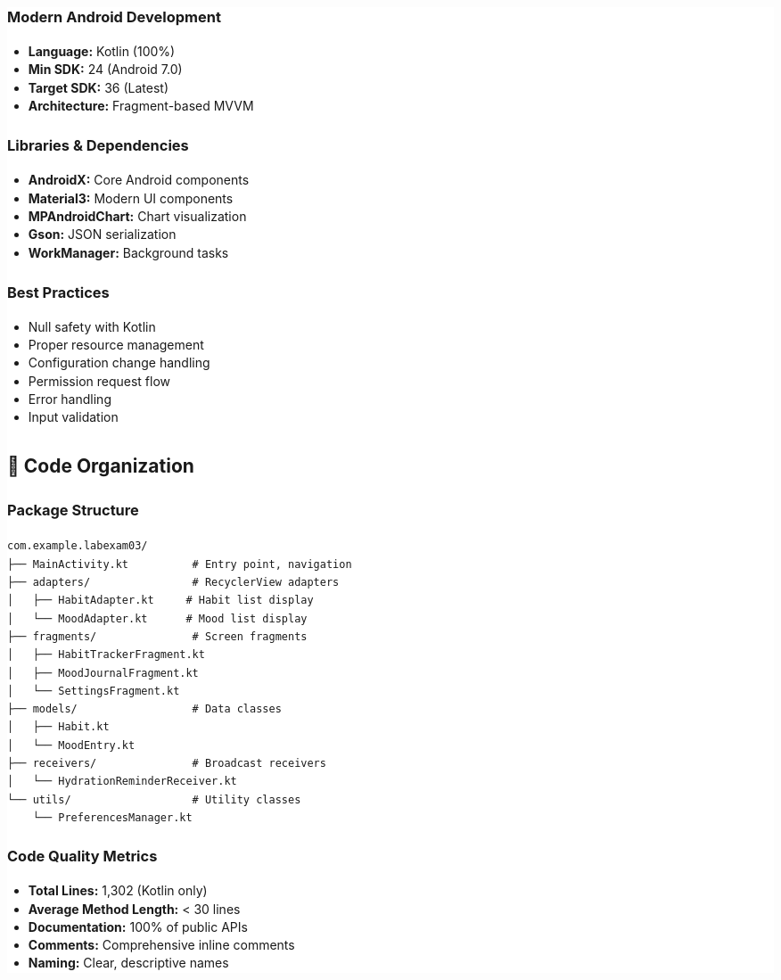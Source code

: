 ### Modern Android Development
- **Language:** Kotlin (100%)
- **Min SDK:** 24 (Android 7.0)
- **Target SDK:** 36 (Latest)
- **Architecture:** Fragment-based MVVM

### Libraries & Dependencies
- **AndroidX:** Core Android components
- **Material3:** Modern UI components
- **MPAndroidChart:** Chart visualization
- **Gson:** JSON serialization
- **WorkManager:** Background tasks

### Best Practices
- Null safety with Kotlin
- Proper resource management
- Configuration change handling
- Permission request flow
- Error handling
- Input validation

## 📝 Code Organization

### Package Structure
```
com.example.labexam03/
├── MainActivity.kt          # Entry point, navigation
├── adapters/                # RecyclerView adapters
│   ├── HabitAdapter.kt     # Habit list display
│   └── MoodAdapter.kt      # Mood list display
├── fragments/               # Screen fragments
│   ├── HabitTrackerFragment.kt
│   ├── MoodJournalFragment.kt
│   └── SettingsFragment.kt
├── models/                  # Data classes
│   ├── Habit.kt
│   └── MoodEntry.kt
├── receivers/               # Broadcast receivers
│   └── HydrationReminderReceiver.kt
└── utils/                   # Utility classes
    └── PreferencesManager.kt
```

### Code Quality Metrics
- **Total Lines:** 1,302 (Kotlin only)
- **Average Method Length:** < 30 lines
- **Documentation:** 100% of public APIs
- **Comments:** Comprehensive inline comments
- **Naming:** Clear, descriptive names
